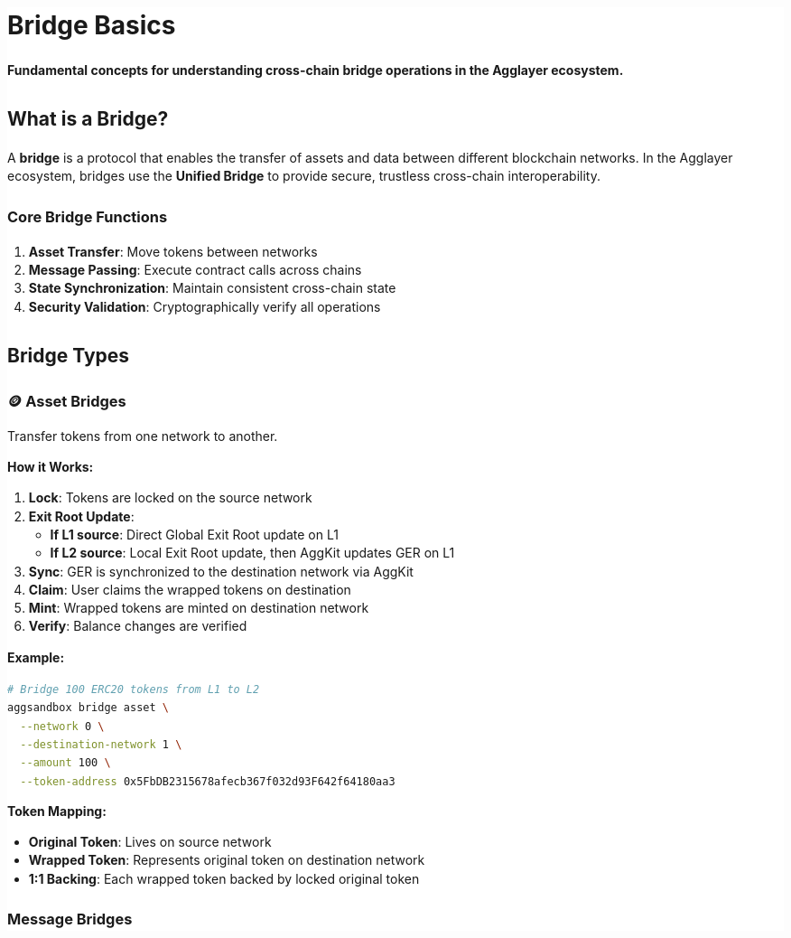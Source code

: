 # Bridge Basics

**Fundamental concepts for understanding cross-chain bridge operations in the Agglayer ecosystem.**

## What is a Bridge?

A **bridge** is a protocol that enables the transfer of assets and data between different blockchain networks. In the Agglayer ecosystem, bridges use the **Unified Bridge** to provide secure, trustless cross-chain interoperability.

### Core Bridge Functions

1. **Asset Transfer**: Move tokens between networks
2. **Message Passing**: Execute contract calls across chains  
3. **State Synchronization**: Maintain consistent cross-chain state
4. **Security Validation**: Cryptographically verify all operations

## Bridge Types

### 🪙 **Asset Bridges**

Transfer tokens from one network to another.

**How it Works:**

1. **Lock**: Tokens are locked on the source network
2. **Exit Root Update**: 
    - **If L1 source**: Direct Global Exit Root update on L1
    - **If L2 source**: Local Exit Root update, then AggKit updates GER on L1
3. **Sync**: GER is synchronized to the destination network via AggKit
4. **Claim**: User claims the wrapped tokens on destination
5. **Mint**: Wrapped tokens are minted on destination network
6. **Verify**: Balance changes are verified

**Example:**
```bash
# Bridge 100 ERC20 tokens from L1 to L2
aggsandbox bridge asset \
  --network 0 \
  --destination-network 1 \
  --amount 100 \
  --token-address 0x5FbDB2315678afecb367f032d93F642f64180aa3
```

**Token Mapping:**

- **Original Token**: Lives on source network
- **Wrapped Token**: Represents original token on destination network
- **1:1 Backing**: Each wrapped token backed by locked original token

### **Message Bridges**

